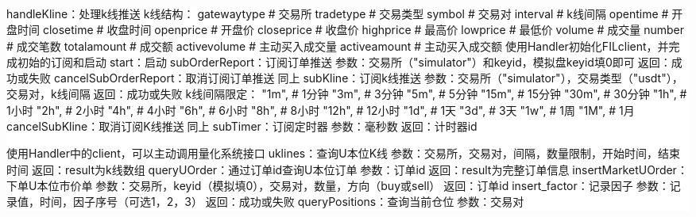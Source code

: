 handleKline：处理k线推送
k线结构：
gatewaytype # 交易所
tradetype # 交易类型
symbol # 交易对
interval # k线间隔
opentime # 开盘时间
closetime # 收盘时间
openprice # 开盘价
closeprice # 收盘价
highprice # 最高价
lowprice # 最低价
volume # 成交量
number # 成交笔数
totalamount # 成交额
activevolume # 主动买入成交量
activeamount # 主动买入成交额
使用Handler初始化FILclient，并完成初始的订阅和启动
start：启动
subOrderReport：订阅订单推送
参数：交易所（"simulator"）和keyid，模拟盘keyid填0即可
返回：成功或失败
cancelSubOrderReport：取消订阅订单推送
同上
subKline：订阅k线推送
参数：交易所（"simulator"），交易类型（"usdt"），交易对，k线间隔
返回：成功或失败
k线间隔限定：
"1m", # 1分钟
    "3m", # 3分钟
    "5m", # 5分钟
    "15m", # 15分钟
    "30m", # 30分钟
    "1h", # 1小时
    "2h", # 2小时
    "4h", # 4小时
    "6h", # 6小时
    "8h", # 8小时
    "12h", # 12小时
    "1d", # 1天
    "3d", # 3天
    "1w", # 1周
    "1M", # 1月
cancelSubKline：取消订阅K线推送
同上
subTimer：订阅定时器
参数：毫秒数
返回：计时器id

使用Handler中的client，可以主动调用量化系统接口
uklines：查询U本位K线
参数：交易所，交易对，间隔，数量限制，开始时间，结束时间
返回：result为k线数组
queryUOrder：通过订单id查询U本位订单
参数：订单id
返回：result为完整订单信息
insertMarketUOrder：下单U本位市价单
参数：交易所，keyid（模拟填0），交易对，数量，方向（buy或sell）
返回：订单id
insert_factor：记录因子
参数：记录值，时间，因子序号（可选1，2，3）
返回：成功或失败
queryPositions：查询当前仓位
参数：交易对